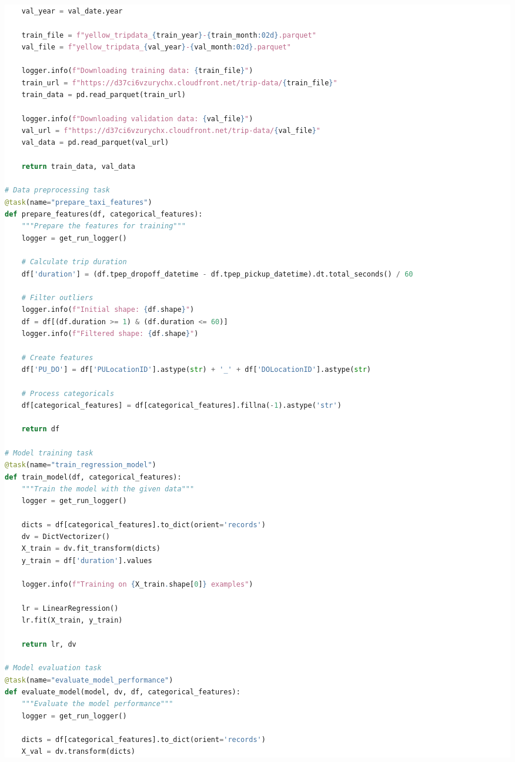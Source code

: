 ```python
    val_year = val_date.year
    
    train_file = f"yellow_tripdata_{train_year}-{train_month:02d}.parquet"
    val_file = f"yellow_tripdata_{val_year}-{val_month:02d}.parquet"
    
    logger.info(f"Downloading training data: {train_file}")
    train_url = f"https://d37ci6vzurychx.cloudfront.net/trip-data/{train_file}"
    train_data = pd.read_parquet(train_url)
    
    logger.info(f"Downloading validation data: {val_file}")
    val_url = f"https://d37ci6vzurychx.cloudfront.net/trip-data/{val_file}"
    val_data = pd.read_parquet(val_url)
    
    return train_data, val_data

# Data preprocessing task
@task(name="prepare_taxi_features")
def prepare_features(df, categorical_features):
    """Prepare the features for training"""
    logger = get_run_logger()
    
    # Calculate trip duration
    df['duration'] = (df.tpep_dropoff_datetime - df.tpep_pickup_datetime).dt.total_seconds() / 60
    
    # Filter outliers
    logger.info(f"Initial shape: {df.shape}")
    df = df[(df.duration >= 1) & (df.duration <= 60)]
    logger.info(f"Filtered shape: {df.shape}")
    
    # Create features
    df['PU_DO'] = df['PULocationID'].astype(str) + '_' + df['DOLocationID'].astype(str)
    
    # Process categoricals
    df[categorical_features] = df[categorical_features].fillna(-1).astype('str')
    
    return df

# Model training task
@task(name="train_regression_model")
def train_model(df, categorical_features):
    """Train the model with the given data"""
    logger = get_run_logger()
    
    dicts = df[categorical_features].to_dict(orient='records')
    dv = DictVectorizer()
    X_train = dv.fit_transform(dicts)
    y_train = df['duration'].values
    
    logger.info(f"Training on {X_train.shape[0]} examples")
    
    lr = LinearRegression()
    lr.fit(X_train, y_train)
    
    return lr, dv

# Model evaluation task
@task(name="evaluate_model_performance")
def evaluate_model(model, dv, df, categorical_features):
    """Evaluate the model performance"""
    logger = get_run_logger()
    
    dicts = df[categorical_features].to_dict(orient='records')
    X_val = dv.transform(dicts)
```